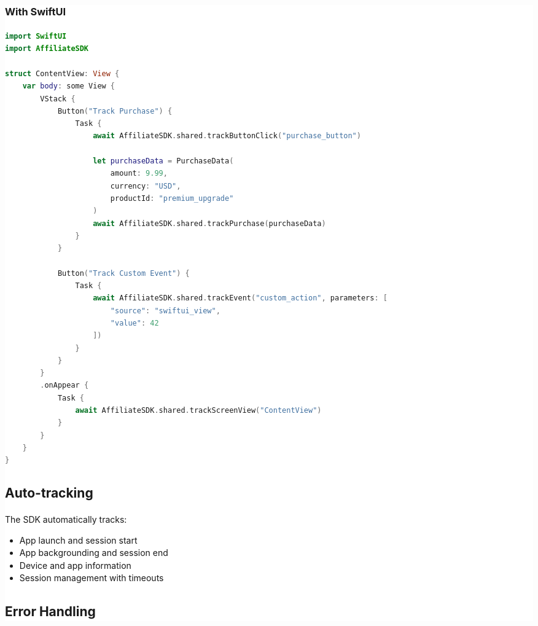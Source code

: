 ### With SwiftUI

```swift
import SwiftUI
import AffiliateSDK

struct ContentView: View {
    var body: some View {
        VStack {
            Button("Track Purchase") {
                Task {
                    await AffiliateSDK.shared.trackButtonClick("purchase_button")
                    
                    let purchaseData = PurchaseData(
                        amount: 9.99,
                        currency: "USD",
                        productId: "premium_upgrade"
                    )
                    await AffiliateSDK.shared.trackPurchase(purchaseData)
                }
            }
            
            Button("Track Custom Event") {
                Task {
                    await AffiliateSDK.shared.trackEvent("custom_action", parameters: [
                        "source": "swiftui_view",
                        "value": 42
                    ])
                }
            }
        }
        .onAppear {
            Task {
                await AffiliateSDK.shared.trackScreenView("ContentView")
            }
        }
    }
}
```

## Auto-tracking

The SDK automatically tracks:

- App launch and session start
- App backgrounding and session end
- Device and app information
- Session management with timeouts

## Error Handling
